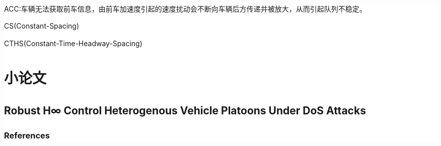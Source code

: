 ACC:车辆无法获取前车信息，由前车加速度引起的速度扰动会不断向车辆后方传递并被放大，从而引起队列不稳定。



CS(Constant-Spacing)

CTHS(Constant-Time-Headway-Spacing)







# 小论文

## Robust H$\infty$ Control Heterogenous Vehicle Platoons Under DoS Attacks



### References

[^1]:Robust Adaptive Control of Heterogeneous Vehicle Platoons in the Presence of Network Disconnections with a Novel String Stability Guarantee
[^2]:Robust Adaptive Heterogeneous Vehicle Platoon Control Based on Disturbances Estimation and Compensation

